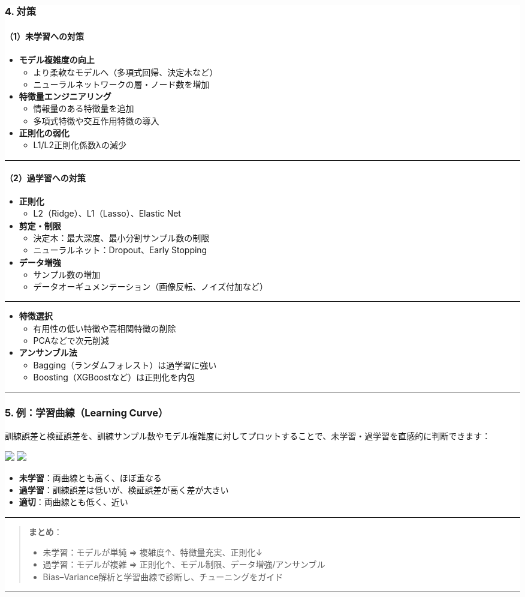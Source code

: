 
### 4. 対策

#### （1）未学習への対策

* **モデル複雑度の向上**  
  * より柔軟なモデルへ（多項式回帰、決定木など）  
  * ニューラルネットワークの層・ノード数を増加  
* **特徴量エンジニアリング**  
  * 情報量のある特徴量を追加  
  * 多項式特徴や交互作用特徴の導入  
* **正則化の弱化**  
  * L1/L2正則化係数λの減少  

---

#### （2）過学習への対策

* **正則化**  
  * L2（Ridge）、L1（Lasso）、Elastic Net  
* **剪定・制限**  
  * 決定木：最大深度、最小分割サンプル数の制限  
  * ニューラルネット：Dropout、Early Stopping  
* **データ増強**  
  * サンプル数の増加  
  * データオーギュメンテーション（画像反転、ノイズ付加など）  

---

* **特徴選択**  
  * 有用性の低い特徴や高相関特徴の削除  
  * PCAなどで次元削減  
* **アンサンブル法**  
  * Bagging（ランダムフォレスト）は過学習に強い  
  * Boosting（XGBoostなど）は正則化を内包  

---

### 5. 例：学習曲線（Learning Curve）

訓練誤差と検証誤差を、訓練サンプル数やモデル複雑度に対してプロットすることで、未学習・過学習を直感的に判断できます：

![](https://s.ar8.top/img/picgo/20250716184851860.webp) ![](https://s.ar8.top/img/picgo/20250716184936472.webp)

* **未学習**：両曲線とも高く、ほぼ重なる  
* **過学習**：訓練誤差は低いが、検証誤差が高く差が大きい  
* **適切**：両曲線とも低く、近い  

---

> **まとめ**：  
>  
> * 未学習：モデルが単純 ⇒ 複雑度↑、特徴量充実、正則化↓  
> * 過学習：モデルが複雑 ⇒ 正則化↑、モデル制限、データ増強/アンサンブル  
> * Bias–Variance解析と学習曲線で診断し、チューニングをガイド  

---